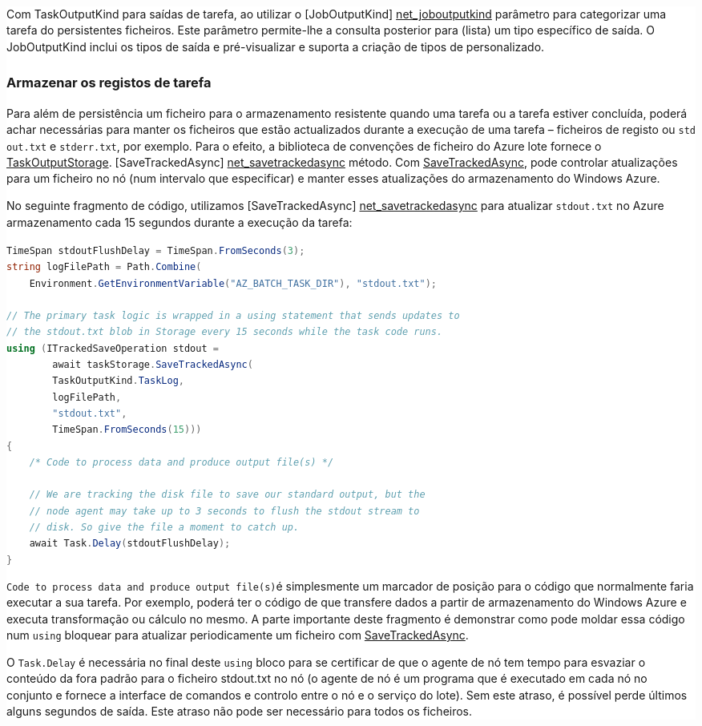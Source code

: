 Com TaskOutputKind para saídas de tarefa, ao utilizar o [JobOutputKind] [ net_joboutputkind] parâmetro para categorizar uma tarefa do persistentes ficheiros. Este parâmetro permite-lhe a consulta posterior para (lista) um tipo específico de saída. O JobOutputKind inclui os tipos de saída e pré-visualizar e suporta a criação de tipos de personalizado.

### <a name="store-task-logs"></a>Armazenar os registos de tarefa

Para além de persistência um ficheiro para o armazenamento resistente quando uma tarefa ou a tarefa estiver concluída, poderá achar necessárias para manter os ficheiros que estão actualizados durante a execução de uma tarefa – ficheiros de registo ou `stdout.txt` e `stderr.txt`, por exemplo. Para o efeito, a biblioteca de convenções de ficheiro do Azure lote fornece o [TaskOutputStorage][net_taskoutputstorage]. [SaveTrackedAsync] [net_savetrackedasync] método. Com [SaveTrackedAsync][net_savetrackedasync], pode controlar atualizações para um ficheiro no nó (num intervalo que especificar) e manter esses atualizações do armazenamento do Windows Azure.

No seguinte fragmento de código, utilizamos [SaveTrackedAsync] [ net_savetrackedasync] para atualizar `stdout.txt` no Azure armazenamento cada 15 segundos durante a execução da tarefa:

```csharp
TimeSpan stdoutFlushDelay = TimeSpan.FromSeconds(3);
string logFilePath = Path.Combine(
    Environment.GetEnvironmentVariable("AZ_BATCH_TASK_DIR"), "stdout.txt");

// The primary task logic is wrapped in a using statement that sends updates to
// the stdout.txt blob in Storage every 15 seconds while the task code runs.
using (ITrackedSaveOperation stdout =
        await taskStorage.SaveTrackedAsync(
        TaskOutputKind.TaskLog,
        logFilePath,
        "stdout.txt",
        TimeSpan.FromSeconds(15)))
{
    /* Code to process data and produce output file(s) */

    // We are tracking the disk file to save our standard output, but the
    // node agent may take up to 3 seconds to flush the stdout stream to
    // disk. So give the file a moment to catch up.
    await Task.Delay(stdoutFlushDelay);
}
```

`Code to process data and produce output file(s)`é simplesmente um marcador de posição para o código que normalmente faria executar a sua tarefa. Por exemplo, poderá ter o código de que transfere dados a partir de armazenamento do Windows Azure e executa transformação ou cálculo no mesmo. A parte importante deste fragmento é demonstrar como pode moldar essa código num `using` bloquear para atualizar periodicamente um ficheiro com [SaveTrackedAsync][net_savetrackedasync].

O `Task.Delay` é necessária no final deste `using` bloco para se certificar de que o agente de nó tem tempo para esvaziar o conteúdo da fora padrão para o ficheiro stdout.txt no nó (o agente de nó é um programa que é executado em cada nó no conjunto e fornece a interface de comandos e controlo entre o nó e o serviço do lote). Sem este atraso, é possível perde últimos alguns segundos de saída. Este atraso não pode ser necessário para todos os ficheiros.


[forum_post]: https://social.msdn.microsoft.com/Forums/en-US/87b19671-1bdf-427a-972c-2af7e5ba82d9/installing-applications-and-staging-data-on-batch-compute-nodes?forum=azurebatch
[github_file_conventions]: https://github.com/Azure/azure-sdk-for-net/tree/AutoRest/src/Batch/FileConventions
[github_file_conventions_readme]: https://github.com/Azure/azure-sdk-for-net/blob/AutoRest/src/Batch/FileConventions/README.md
[github_persistoutputs]: https://github.com/Azure/azure-batch-samples/tree/master/CSharp/ArticleProjects/PersistOutputs
[github_samples]: https://github.com/Azure/azure-batch-samples
[net_batchclient]: https://msdn.microsoft.com/library/azure/microsoft.azure.batch.batchclient.aspx
[net_cloudjob]: https://msdn.microsoft.com/library/azure/microsoft.azure.batch.cloudjob.aspx
[net_cloudstorageaccount]: https://msdn.microsoft.com/library/azure/microsoft.windowsazure.storage.cloudstorageaccount.aspx
[net_cloudtask]: https://msdn.microsoft.com/library/azure/microsoft.azure.batch.cloudtask.aspx
[net_fileconventions_readme]: https://github.com/Azure/azure-sdk-for-net/blob/AutoRest/src/Batch/FileConventions/README.md
[net_joboutputkind]: https://msdn.microsoft.com/library/azure/microsoft.azure.batch.conventions.files.joboutputkind.aspx
[net_joboutputstorage]: https://msdn.microsoft.com/library/azure/microsoft.azure.batch.conventions.files.joboutputstorage.aspx
[net_joboutputstorage_saveasync]: https://msdn.microsoft.com/library/azure/microsoft.azure.batch.conventions.files.joboutputstorage.saveasync.aspx
[net_msdn]: https://msdn.microsoft.com/library/azure/mt348682.aspx
[net_prepareoutputasync]: https://msdn.microsoft.com/library/azure/microsoft.azure.batch.conventions.files.cloudjobextensions.prepareoutputstorageasync.aspx
[net_saveasync]: https://msdn.microsoft.com/library/azure/microsoft.azure.batch.conventions.files.taskoutputstorage.saveasync.aspx
[net_savetrackedasync]: https://msdn.microsoft.com/library/azure/microsoft.azure.batch.conventions.files.taskoutputstorage.savetrackedasync.aspx
[net_taskoutputkind]: https://msdn.microsoft.com/library/azure/microsoft.azure.batch.conventions.files.taskoutputkind.aspx
[net_taskoutputstorage]: https://msdn.microsoft.com/library/azure/microsoft.azure.batch.conventions.files.taskoutputstorage.aspx
[nuget_manager]: https://docs.nuget.org/consume/installing-nuget
[nuget_package]: https://www.nuget.org/packages/Microsoft.Azure.Batch.Conventions.Files
[portal]: https://portal.azure.com
[storage_explorer]: http://storageexplorer.com/
[1]: ./media/batch-task-output/task-output-01.png "Ficheiros de saída guardado e guardado registos seletores no portal"
[2]: ./media/batch-task-output/task-output-02.png "Tarefa saídas pá no portal do Azure"